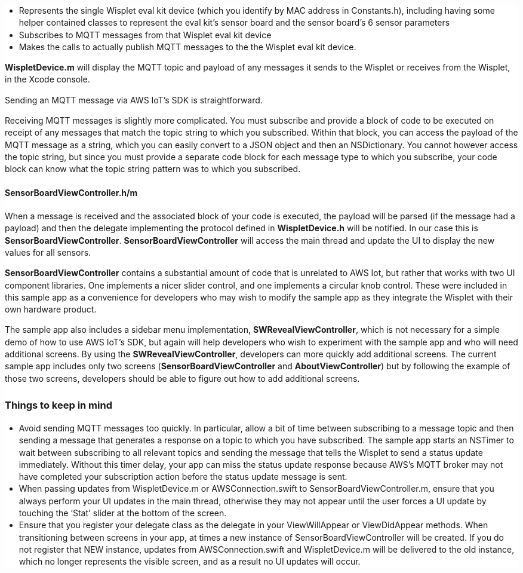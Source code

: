 - Represents the single Wisplet eval kit device (which you identify by MAC address in Constants.h), including having some helper contained classes to represent the eval kit’s sensor board and the sensor board’s 6 sensor parameters
- Subscribes to MQTT messages from that Wisplet eval kit device
- Makes the calls to actually publish MQTT messages to the the Wisplet eval kit device.

**WispletDevice.m** will display the MQTT topic and payload of any messages it sends to the Wisplet or receives from the Wisplet, in the Xcode console.

Sending an MQTT message via AWS IoT’s SDK is straightforward.

Receiving MQTT messages is slightly more complicated. You must subscribe and provide a block of code to be executed on receipt of any messages that match the topic string to which you subscribed.  Within that block, you can access the payload of the MQTT message as a string, which you can easily convert to a JSON object and then an NSDictionary.  You cannot however access the topic string, but since you must provide a separate code block for each message type to which you subscribe, your code block can know what the topic string pattern was to which you subscribed.

#### SensorBoardViewController.h/m
When a message is received and the associated block of your code is executed, the payload will be parsed (if the message had a payload) and then the delegate implementing the protocol defined in **WispletDevice.h** will be notified.  In our case this is **SensorBoardViewController**.  **SensorBoardViewController** will access the main thread and update the UI to display the new values for all sensors.

**SensorBoardViewController** contains a substantial amount of code that is unrelated to AWS Iot, but rather that works with two UI component libraries.  One implements a nicer slider control, and one implements a circular knob control.  These were included in this sample app as a convenience for developers who may wish to modify the sample app as they integrate the Wisplet with their own hardware product.

The sample app also includes a sidebar menu implementation, **SWRevealViewController**, which is not necessary for a simple demo of how to use AWS IoT’s SDK, but again will help developers who wish to experiment with the sample app and who will need additional screens.  By using the **SWRevealViewController**, developers can more quickly add additional screens.  The current sample app includes only two screens (**SensorBoardViewController** and **AboutViewController**) but by following the example of those two screens, developers should be able to figure out how to add additional screens.

### Things to keep in mind

- Avoid sending MQTT messages too quickly.  In particular, allow a bit of time between subscribing to a message topic and then sending a message that generates a response on a topic to which you have subscribed.  The sample app starts an NSTimer to wait between subscribing to all relevant topics and sending the message that tells the Wisplet to send a status update immediately.  Without this timer delay, your app can miss the status update response because AWS’s MQTT broker may not have completed your subscription action before the status update message is sent.
- When passing updates from WispletDevice.m or AWSConnection.swift to SensorBoardViewController.m, ensure that you always perform your UI updates in the main thread, otherwise they may not appear until the user forces a UI update by touching the ‘Stat’ slider at the bottom of the screen.
- Ensure that you register your delegate class as the delegate in your ViewWillAppear or ViewDidAppear methods.  When transitioning between screens in your app, at times a new instance of SensorBoardViewController will be created.  If you do not register that NEW instance, updates from AWSConnection.swift and WispletDevice.m will be delivered to the old instance, which no longer represents the visible screen, and as a result no UI updates will occur.
